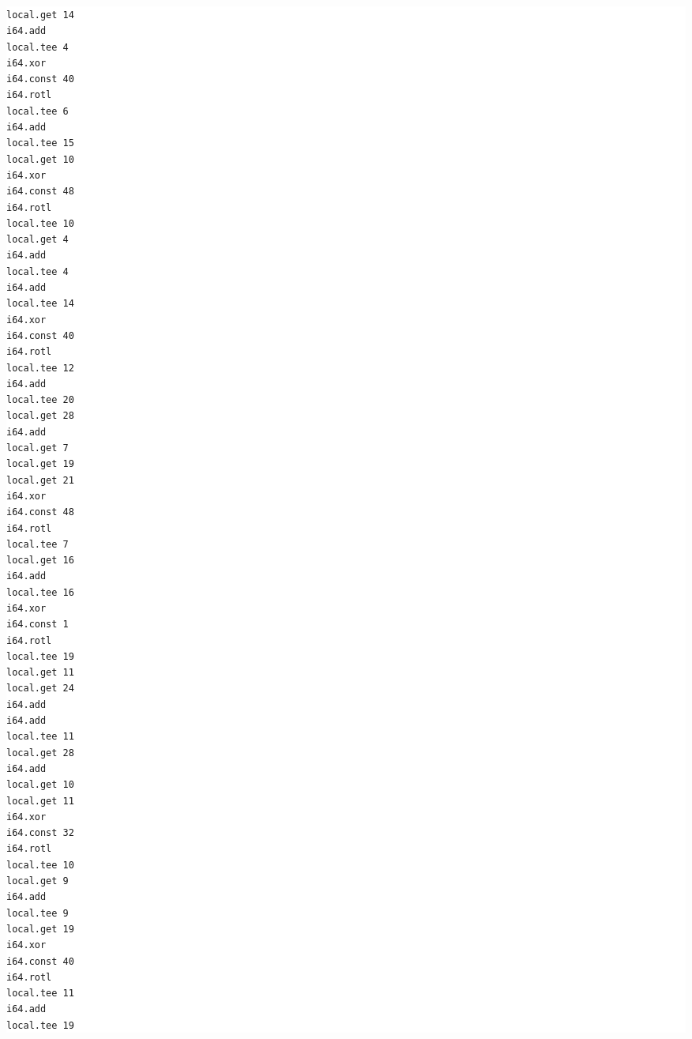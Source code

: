     local.get 14
    i64.add
    local.tee 4
    i64.xor
    i64.const 40
    i64.rotl
    local.tee 6
    i64.add
    local.tee 15
    local.get 10
    i64.xor
    i64.const 48
    i64.rotl
    local.tee 10
    local.get 4
    i64.add
    local.tee 4
    i64.add
    local.tee 14
    i64.xor
    i64.const 40
    i64.rotl
    local.tee 12
    i64.add
    local.tee 20
    local.get 28
    i64.add
    local.get 7
    local.get 19
    local.get 21
    i64.xor
    i64.const 48
    i64.rotl
    local.tee 7
    local.get 16
    i64.add
    local.tee 16
    i64.xor
    i64.const 1
    i64.rotl
    local.tee 19
    local.get 11
    local.get 24
    i64.add
    i64.add
    local.tee 11
    local.get 28
    i64.add
    local.get 10
    local.get 11
    i64.xor
    i64.const 32
    i64.rotl
    local.tee 10
    local.get 9
    i64.add
    local.tee 9
    local.get 19
    i64.xor
    i64.const 40
    i64.rotl
    local.tee 11
    i64.add
    local.tee 19